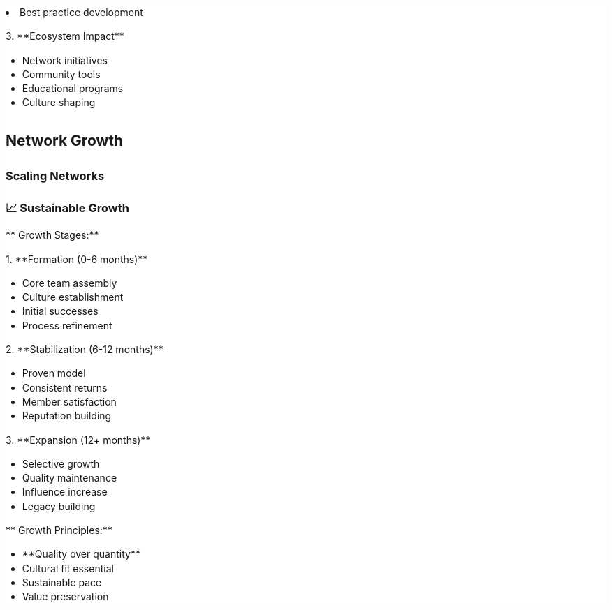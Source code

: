 <li>Best practice development</li>

</ul>
<p>3. **Ecosystem Impact**</p>

<ul>
<li>Network initiatives</li>

<li>Community tools</li>

<li>Educational programs</li>

<li>Culture shaping</li>

</ul>
</div>

## Network Growth

### Scaling Networks

<div class="arena-card">

<h3>📈 Sustainable Growth</h3>
<p>** Growth Stages:**</p>
<p>1. **Formation (0-6 months)**</p>

<ul>
<li>Core team assembly</li>

<li>Culture establishment</li>

<li>Initial successes</li>

<li>Process refinement</li>

</ul>
<p>2. **Stabilization (6-12 months)**</p>

<ul>
<li>Proven model</li>

<li>Consistent returns</li>

<li>Member satisfaction</li>

<li>Reputation building</li>

</ul>
<p>3. **Expansion (12+ months)**</p>

<ul>
<li>Selective growth</li>

<li>Quality maintenance</li>

<li>Influence increase</li>

<li>Legacy building</li>

</ul>
<p>** Growth Principles:**</p>
<ul>
<li>**Quality over quantity**</li>
<li>Cultural fit essential</li>
<li>Sustainable pace</li>
<li>Value preservation</li>
